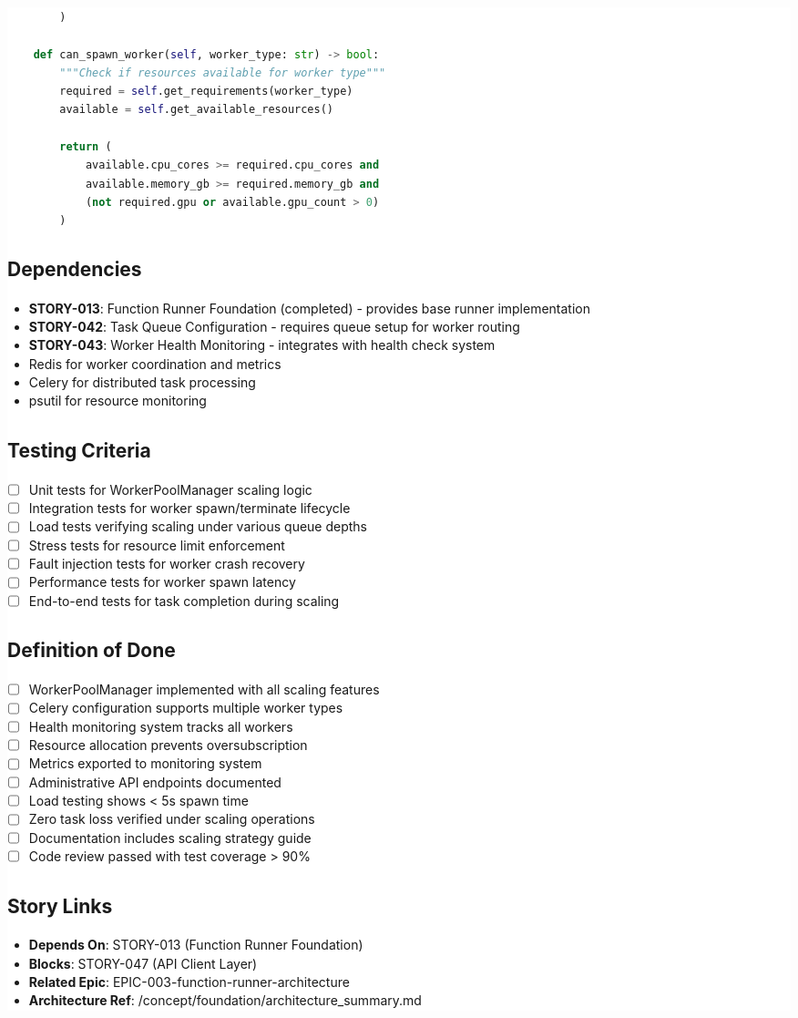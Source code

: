 ```python
        )
    
    def can_spawn_worker(self, worker_type: str) -> bool:
        """Check if resources available for worker type"""
        required = self.get_requirements(worker_type)
        available = self.get_available_resources()
        
        return (
            available.cpu_cores >= required.cpu_cores and
            available.memory_gb >= required.memory_gb and
            (not required.gpu or available.gpu_count > 0)
        )
```

## Dependencies
- **STORY-013**: Function Runner Foundation (completed) - provides base runner implementation
- **STORY-042**: Task Queue Configuration - requires queue setup for worker routing
- **STORY-043**: Worker Health Monitoring - integrates with health check system
- Redis for worker coordination and metrics
- Celery for distributed task processing
- psutil for resource monitoring

## Testing Criteria
- [ ] Unit tests for WorkerPoolManager scaling logic
- [ ] Integration tests for worker spawn/terminate lifecycle
- [ ] Load tests verifying scaling under various queue depths
- [ ] Stress tests for resource limit enforcement
- [ ] Fault injection tests for worker crash recovery
- [ ] Performance tests for worker spawn latency
- [ ] End-to-end tests for task completion during scaling

## Definition of Done
- [ ] WorkerPoolManager implemented with all scaling features
- [ ] Celery configuration supports multiple worker types
- [ ] Health monitoring system tracks all workers
- [ ] Resource allocation prevents oversubscription
- [ ] Metrics exported to monitoring system
- [ ] Administrative API endpoints documented
- [ ] Load testing shows < 5s spawn time
- [ ] Zero task loss verified under scaling operations
- [ ] Documentation includes scaling strategy guide
- [ ] Code review passed with test coverage > 90%

## Story Links
- **Depends On**: STORY-013 (Function Runner Foundation)
- **Blocks**: STORY-047 (API Client Layer)
- **Related Epic**: EPIC-003-function-runner-architecture
- **Architecture Ref**: /concept/foundation/architecture_summary.md